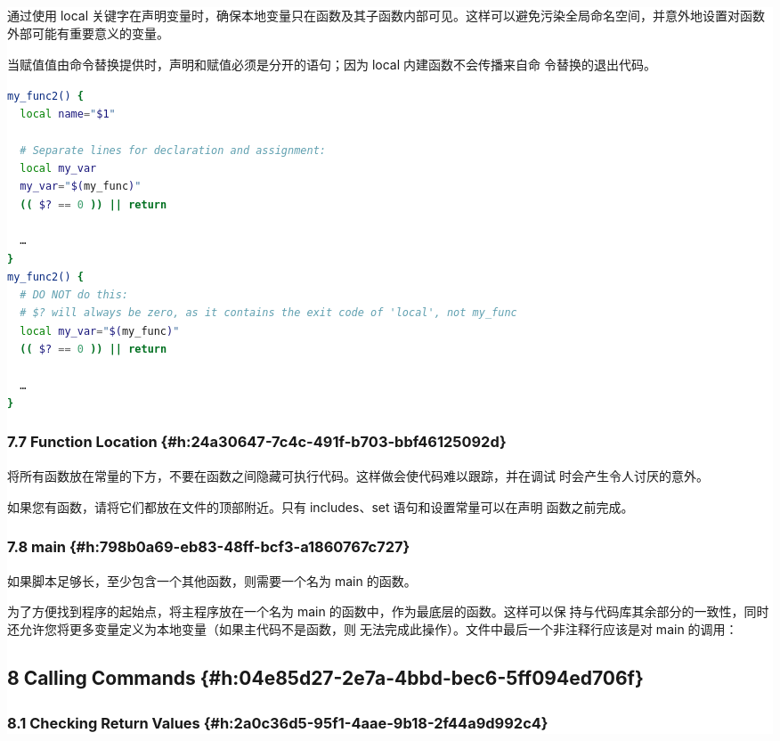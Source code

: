 通过使用 local 关键字在声明变量时，确保本地变量只在函数及其子函数内部可见。这样可以避免污染全局命名空间，并意外地设置对函数外部可能有重要意义的变量。

当赋值值由命令替换提供时，声明和赋值必须是分开的语句；因为 local 内建函数不会传播来自命
令替换的退出代码。

```sh
my_func2() {
  local name="$1"

  # Separate lines for declaration and assignment:
  local my_var
  my_var="$(my_func)"
  (( $? == 0 )) || return

  …
}
my_func2() {
  # DO NOT do this:
  # $? will always be zero, as it contains the exit code of 'local', not my_func
  local my_var="$(my_func)"
  (( $? == 0 )) || return

  …
}

```


### <span class="section-num">7.7</span> Function Location {#h:24a30647-7c4c-491f-b703-bbf46125092d}

将所有函数放在常量的下方，不要在函数之间隐藏可执行代码。这样做会使代码难以跟踪，并在调试
时会产生令人讨厌的意外。

如果您有函数，请将它们都放在文件的顶部附近。只有 includes、set 语句和设置常量可以在声明
函数之前完成。


### <span class="section-num">7.8</span> main {#h:798b0a69-eb83-48ff-bcf3-a1860767c727}

如果脚本足够长，至少包含一个其他函数，则需要一个名为 main 的函数。

为了方便找到程序的起始点，将主程序放在一个名为 main 的函数中，作为最底层的函数。这样可以保
持与代码库其余部分的一致性，同时还允许您将更多变量定义为本地变量（如果主代码不是函数，则
无法完成此操作）。文件中最后一个非注释行应该是对 main 的调用：


## <span class="section-num">8</span> Calling Commands {#h:04e85d27-2e7a-4bbd-bec6-5ff094ed706f}


### <span class="section-num">8.1</span> Checking Return Values {#h:2a0c36d5-95f1-4aae-9b18-2f44a9d992c4}
